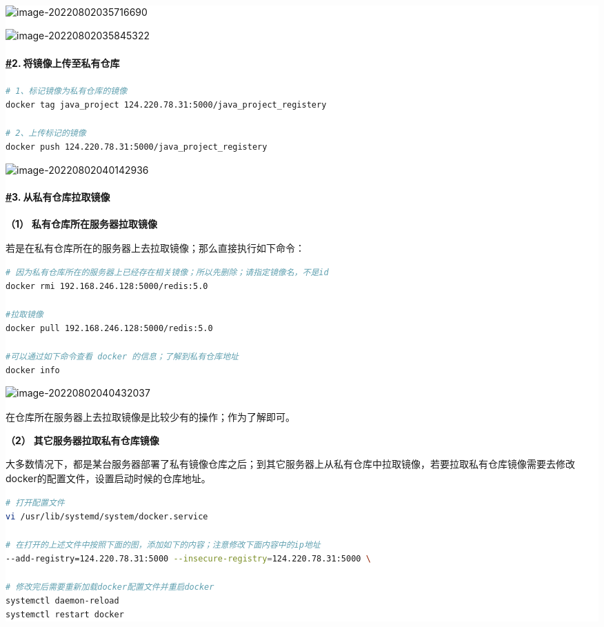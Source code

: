 

![image-20220802035716690](Docker.assets/image-20220802035716690.5eaa68fb.png)

![image-20220802035845322](Docker.assets/image-20220802035845322.f9eec603.png)

#### [#](https://www.ydlclass.com/doc21xnv/docker/#_2-将镜像上传至私有仓库)**2.** **将镜像上传至私有仓库**

```bash
# 1、标记镜像为私有仓库的镜像     
docker tag java_project 124.220.78.31:5000/java_project_registery
 
# 2、上传标记的镜像     
docker push 124.220.78.31:5000/java_project_registery
```



![image-20220802040142936](Docker.assets/image-20220802040142936.cd6ccb18.png)

#### [#](https://www.ydlclass.com/doc21xnv/docker/#_3-从私有仓库拉取镜像)**3.** **从私有仓库拉取镜像**

 **（1）** **私有仓库所在服务器拉取镜像**

若是在私有仓库所在的服务器上去拉取镜像；那么直接执行如下命令：

```bash
# 因为私有仓库所在的服务器上已经存在相关镜像；所以先删除；请指定镜像名，不是id 
docker rmi 192.168.246.128:5000/redis:5.0

#拉取镜像 
docker pull 192.168.246.128:5000/redis:5.0

#可以通过如下命令查看 docker 的信息；了解到私有仓库地址 
docker info
```



![image-20220802040432037](Docker.assets/image-20220802040432037.627459e6.png)

在仓库所在服务器上去拉取镜像是比较少有的操作；作为了解即可。

 **（2）** **其它服务器拉取私有仓库镜像**

大多数情况下，都是某台服务器部署了私有镜像仓库之后；到其它服务器上从私有仓库中拉取镜像，若要拉取私有仓库镜像需要去修改docker的配置文件，设置启动时候的仓库地址。

```bash
# 打开配置文件 
vi /usr/lib/systemd/system/docker.service 

# 在打开的上述文件中按照下面的图，添加如下的内容；注意修改下面内容中的ip地址 
--add-registry=124.220.78.31:5000 --insecure-registry=124.220.78.31:5000 \ 

# 修改完后需要重新加载docker配置文件并重启docker 
systemctl daemon-reload 
systemctl restart docker
```
